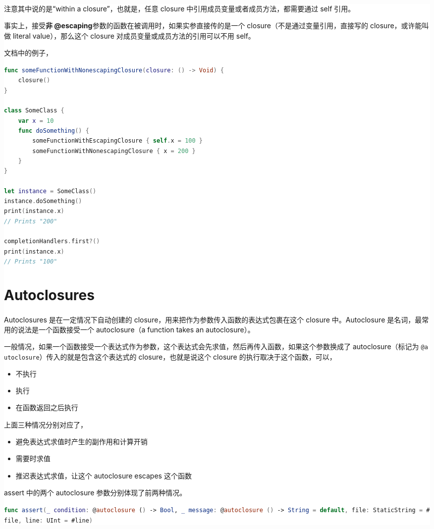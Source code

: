 注意其中说的是“within a closure”，也就是，任意 closure 中引用成员变量或者成员方法，都需要通过 self 引用。

事实上，接受**非 @escaping**参数的函数在被调用时，如果实参直接传的是一个 closure（不是通过变量引用，直接写的 closure，或许能叫做 literal value），那么这个 closure 对成员变量或成员方法的引用可以不用 self。

文档中的例子，

```swift
func someFunctionWithNonescapingClosure(closure: () -> Void) {
    closure()
}

class SomeClass {
    var x = 10
    func doSomething() {
        someFunctionWithEscapingClosure { self.x = 100 }
        someFunctionWithNonescapingClosure { x = 200 }
    }
}

let instance = SomeClass()
instance.doSomething()
print(instance.x)
// Prints "200"

completionHandlers.first?()
print(instance.x)
// Prints "100"
```

# Autoclosures

Autoclosures 是在一定情况下自动创建的 closure，用来把作为参数传入函数的表达式包裹在这个 closure 中。Autoclosure 是名词，最常用的说法是一个函数接受一个 autoclosure（a function takes an autoclosure）。

一般情况，如果一个函数接受一个表达式作为参数，这个表达式会先求值，然后再传入函数，如果这个参数换成了 autoclosure（标记为 `@autoclosure`）传入的就是包含这个表达式的 closure，也就是说这个 closure 的执行取决于这个函数，可以，

- 不执行

- 执行

- 在函数返回之后执行

上面三种情况分别对应了，

- 避免表达式求值时产生的副作用和计算开销

- 需要时求值

- 推迟表达式求值，让这个 autoclosure escapes 这个函数

assert 中的两个 autoclosure 参数分别体现了前两种情况。

```swift
func assert(_ condition: @autoclosure () -> Bool, _ message: @autoclosure () -> String = default, file: StaticString = #file, line: UInt = #line)
```
